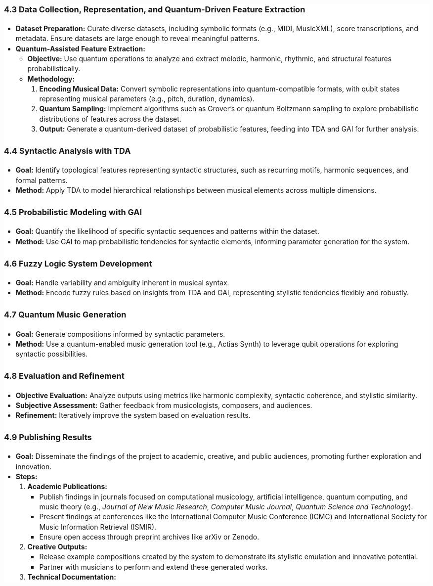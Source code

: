 ### **4.3 Data Collection, Representation, and Quantum-Driven Feature Extraction**
- **Dataset Preparation:** Curate diverse datasets, including symbolic formats (e.g., MIDI, MusicXML), score transcriptions, and metadata. Ensure datasets are large enough to reveal meaningful patterns.
- **Quantum-Assisted Feature Extraction:**
  - **Objective:** Use quantum operations to analyze and extract melodic, harmonic, rhythmic, and structural features probabilistically.
  - **Methodology:**
    1. **Encoding Musical Data:** Convert symbolic representations into quantum-compatible formats, with qubit states representing musical parameters (e.g., pitch, duration, dynamics).
    2. **Quantum Sampling:** Implement algorithms such as Grover’s or quantum Boltzmann sampling to explore probabilistic distributions of features across the dataset.
    3. **Output:** Generate a quantum-derived dataset of probabilistic features, feeding into TDA and GAI for further analysis.

### **4.4 Syntactic Analysis with TDA**
- **Goal:** Identify topological features representing syntactic structures, such as recurring motifs, harmonic sequences, and formal patterns.
- **Method:** Apply TDA to model hierarchical relationships between musical elements across multiple dimensions.

### **4.5 Probabilistic Modeling with GAI**
- **Goal:** Quantify the likelihood of specific syntactic sequences and patterns within the dataset.
- **Method:** Use GAI to map probabilistic tendencies for syntactic elements, informing parameter generation for the system.

### **4.6 Fuzzy Logic System Development**
- **Goal:** Handle variability and ambiguity inherent in musical syntax.
- **Method:** Encode fuzzy rules based on insights from TDA and GAI, representing stylistic tendencies flexibly and robustly.

### **4.7 Quantum Music Generation**
- **Goal:** Generate compositions informed by syntactic parameters.
- **Method:** Use a quantum-enabled music generation tool (e.g., Actias Synth) to leverage qubit operations for exploring syntactic possibilities.

### **4.8 Evaluation and Refinement**
- **Objective Evaluation:** Analyze outputs using metrics like harmonic complexity, syntactic coherence, and stylistic similarity.
- **Subjective Assessment:** Gather feedback from musicologists, composers, and audiences.
- **Refinement:** Iteratively improve the system based on evaluation results.

### **4.9 Publishing Results**
- **Goal:** Disseminate the findings of the project to academic, creative, and public audiences, promoting further exploration and innovation.
- **Steps:**
  1. **Academic Publications:**
     - Publish findings in journals focused on computational musicology, artificial intelligence, quantum computing, and music theory (e.g., *Journal of New Music Research*, *Computer Music Journal*, *Quantum Science and Technology*).
     - Present findings at conferences like the International Computer Music Conference (ICMC) and International Society for Music Information Retrieval (ISMIR).
     - Ensure open access through preprint archives like arXiv or Zenodo.
  2. **Creative Outputs:**
     - Release example compositions created by the system to demonstrate its stylistic emulation and innovative potential.
     - Partner with musicians to perform and extend these generated works.
  3. **Technical Documentation:**